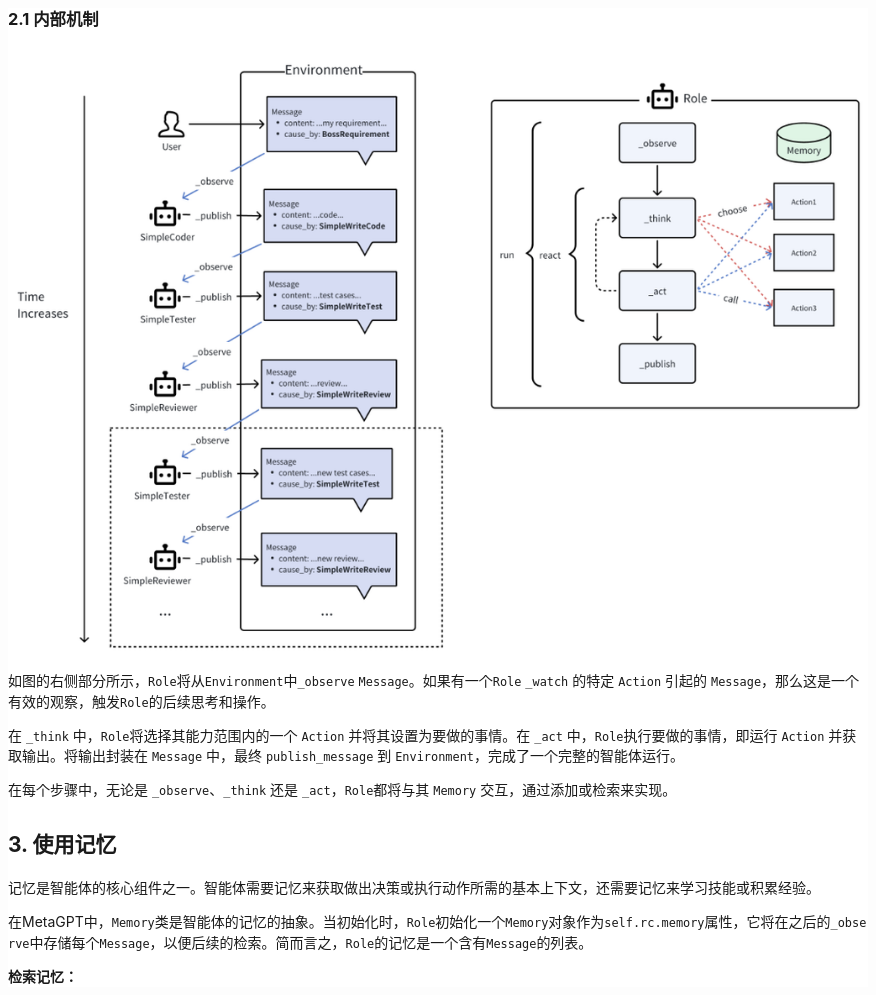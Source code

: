 ### 2.1 内部机制

![image-20250320104525953](./asset/MetaGPT5.png)

如图的右侧部分所示，`Role`将从`Environment`中`_observe` `Message`。如果有一个`Role` `_watch` 的特定 `Action` 引起的 `Message`，那么这是一个有效的观察，触发`Role`的后续思考和操作。

在 `_think` 中，`Role`将选择其能力范围内的一个 `Action` 并将其设置为要做的事情。在 `_act` 中，`Role`执行要做的事情，即运行 `Action` 并获取输出。将输出封装在 `Message` 中，最终 `publish_message` 到 `Environment`，完成了一个完整的智能体运行。

在每个步骤中，无论是 `_observe`、`_think` 还是 `_act`，`Role`都将与其 `Memory` 交互，通过添加或检索来实现。





## 3. 使用记忆

记忆是智能体的核心组件之一。智能体需要记忆来获取做出决策或执行动作所需的基本上下文，还需要记忆来学习技能或积累经验。

在MetaGPT中，`Memory`类是智能体的记忆的抽象。当初始化时，`Role`初始化一个`Memory`对象作为`self.rc.memory`属性，它将在之后的`_observe`中存储每个`Message`，以便后续的检索。简而言之，`Role`的记忆是一个含有`Message`的列表。

**检索记忆：**
